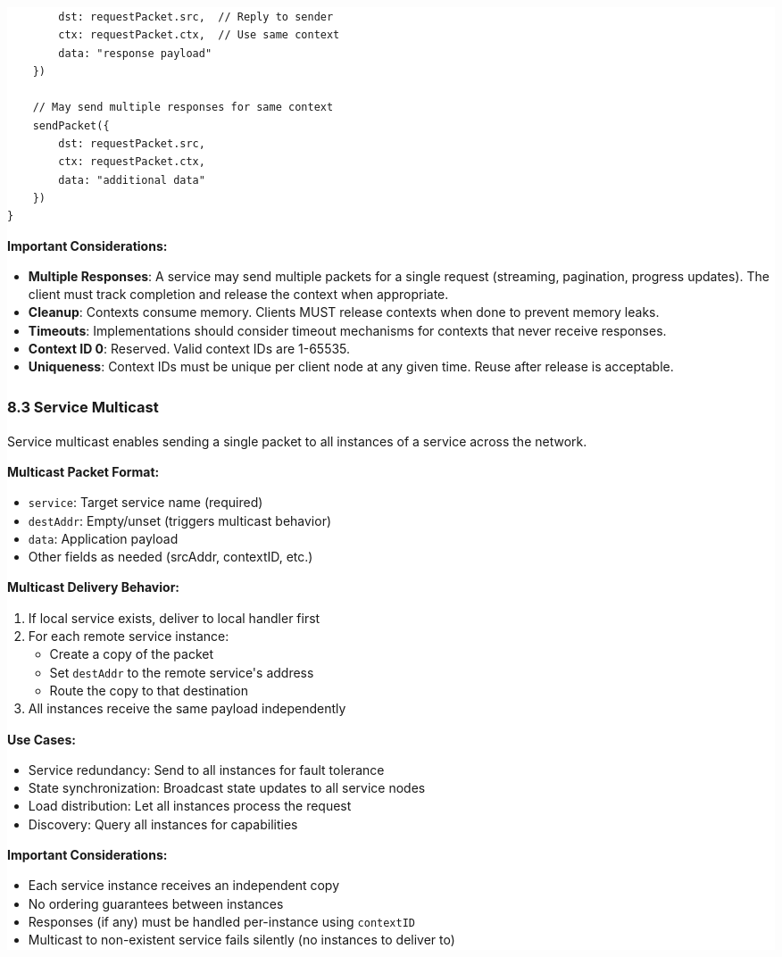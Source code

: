 ```
        dst: requestPacket.src,  // Reply to sender
        ctx: requestPacket.ctx,  // Use same context
        data: "response payload"
    })

    // May send multiple responses for same context
    sendPacket({
        dst: requestPacket.src,
        ctx: requestPacket.ctx,
        data: "additional data"
    })
}
```

**Important Considerations:**
- **Multiple Responses**: A service may send multiple packets for a single request (streaming, pagination, progress updates). The client must track completion and release the context when appropriate.
- **Cleanup**: Contexts consume memory. Clients MUST release contexts when done to prevent memory leaks.
- **Timeouts**: Implementations should consider timeout mechanisms for contexts that never receive responses.
- **Context ID 0**: Reserved. Valid context IDs are 1-65535.
- **Uniqueness**: Context IDs must be unique per client node at any given time. Reuse after release is acceptable.

### 8.3 Service Multicast

Service multicast enables sending a single packet to all instances of a service across the network.

**Multicast Packet Format:**
- `service`: Target service name (required)
- `destAddr`: Empty/unset (triggers multicast behavior)
- `data`: Application payload
- Other fields as needed (srcAddr, contextID, etc.)

**Multicast Delivery Behavior:**
1. If local service exists, deliver to local handler first
2. For each remote service instance:
   - Create a copy of the packet
   - Set `destAddr` to the remote service's address
   - Route the copy to that destination
3. All instances receive the same payload independently

**Use Cases:**
- Service redundancy: Send to all instances for fault tolerance
- State synchronization: Broadcast state updates to all service nodes
- Load distribution: Let all instances process the request
- Discovery: Query all instances for capabilities

**Important Considerations:**
- Each service instance receives an independent copy
- No ordering guarantees between instances
- Responses (if any) must be handled per-instance using `contextID`
- Multicast to non-existent service fails silently (no instances to deliver to)
